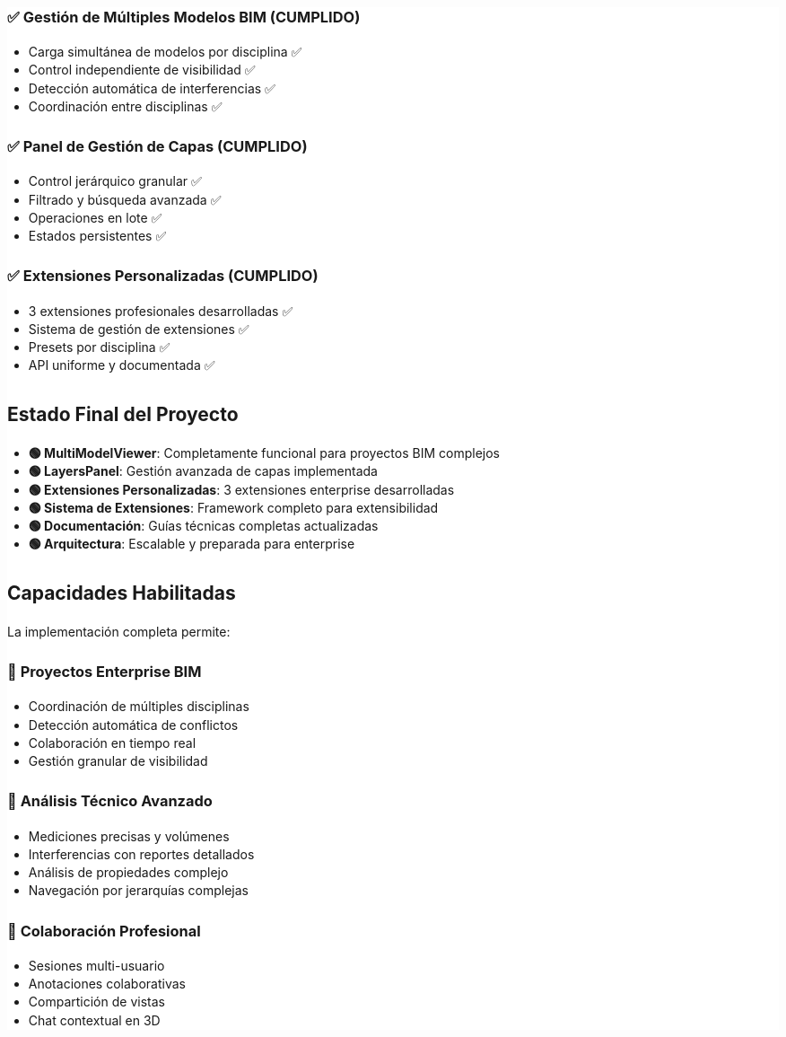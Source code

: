 ### ✅ **Gestión de Múltiples Modelos BIM** (CUMPLIDO)
- Carga simultánea de modelos por disciplina ✅
- Control independiente de visibilidad ✅
- Detección automática de interferencias ✅
- Coordinación entre disciplinas ✅

### ✅ **Panel de Gestión de Capas** (CUMPLIDO)
- Control jerárquico granular ✅
- Filtrado y búsqueda avanzada ✅
- Operaciones en lote ✅
- Estados persistentes ✅

### ✅ **Extensiones Personalizadas** (CUMPLIDO)
- 3 extensiones profesionales desarrolladas ✅
- Sistema de gestión de extensiones ✅
- Presets por disciplina ✅
- API uniforme y documentada ✅

## Estado Final del Proyecto

- **🟢 MultiModelViewer**: Completamente funcional para proyectos BIM complejos
- **🟢 LayersPanel**: Gestión avanzada de capas implementada
- **🟢 Extensiones Personalizadas**: 3 extensiones enterprise desarrolladas
- **🟢 Sistema de Extensiones**: Framework completo para extensibilidad
- **🟢 Documentación**: Guías técnicas completas actualizadas
- **🟢 Arquitectura**: Escalable y preparada para enterprise

## Capacidades Habilitadas

La implementación completa permite:

### 🏢 **Proyectos Enterprise BIM**
- Coordinación de múltiples disciplinas
- Detección automática de conflictos
- Colaboración en tiempo real
- Gestión granular de visibilidad

### 🔧 **Análisis Técnico Avanzado**
- Mediciones precisas y volúmenes
- Interferencias con reportes detallados
- Análisis de propiedades complejo
- Navegación por jerarquías complejas

### 👥 **Colaboración Profesional**
- Sesiones multi-usuario
- Anotaciones colaborativas
- Compartición de vistas
- Chat contextual en 3D

